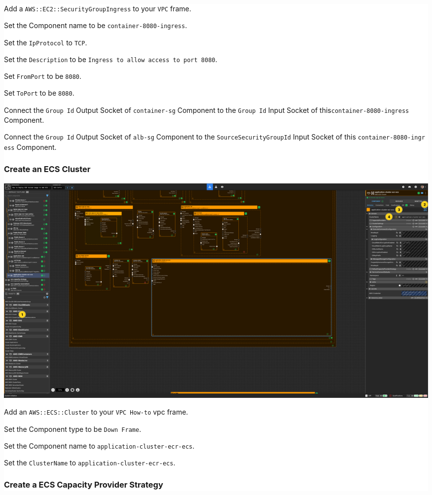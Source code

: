 Add a `AWS::EC2::SecurityGroupIngress` to your `VPC` frame.

Set the Component name to be `container-8080-ingress`.

Set the `IpProtocol` to `TCP`.

Set the `Description` to be `Ingress to allow access to port 8080`.

Set `FromPort` to be `8080`.

Set `ToPort` to be `8080`.

Connect the `Group Id` Output Socket of `container-sg` Component to the
`Group Id` Input Socket of this`container-8080-ingress` Component.

Connect the `Group Id` Output Socket of `alb-sg` Component to the
`SourceSecurityGroupId` Input Socket of this `container-8080-ingress`
Component.

### Create an ECS Cluster

![Create ECS Cluster](./aws-ecr-ecs/create-ecs-cluster.png)

Add an `AWS::ECS::Cluster` to your `VPC How-to` vpc frame.

Set the Component type to be `Down Frame`.

Set the Component name to `application-cluster-ecr-ecs`.

Set the `ClusterName` to `application-cluster-ecr-ecs`.

### Create a ECS Capacity Provider Strategy

